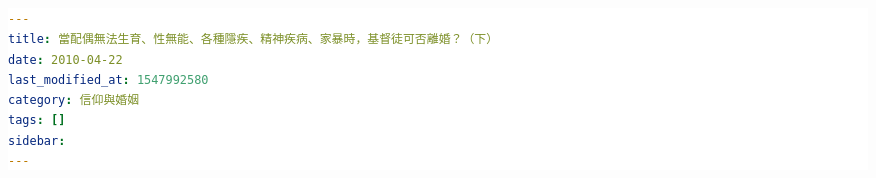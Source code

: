 ```yaml
---
title: 當配偶無法生育、性無能、各種隱疾、精神疾病、家暴時，基督徒可否離婚？（下）
date: 2010-04-22
last_modified_at: 1547992580
category: 信仰與婚姻
tags: []
sidebar: 
---
```

